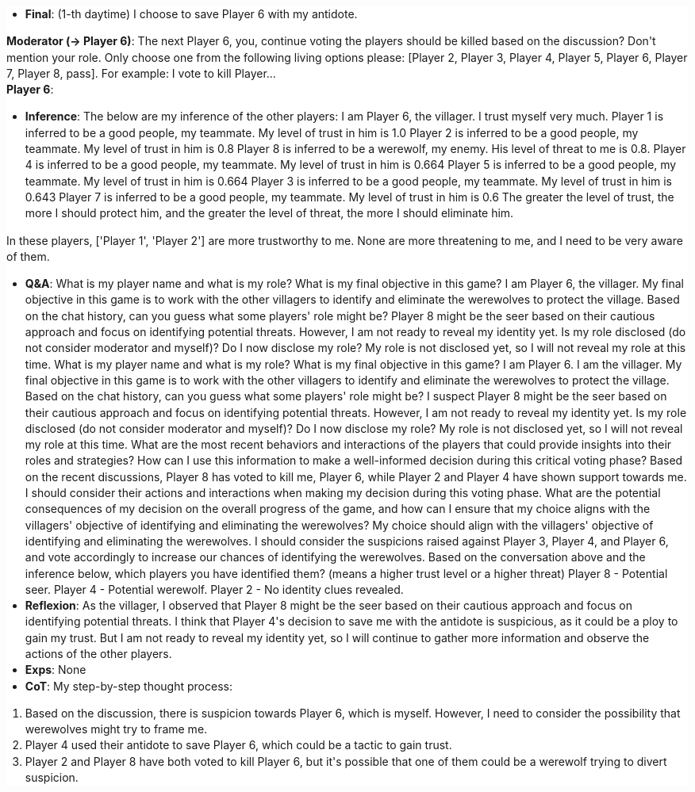 - **Final**: (1-th daytime) I choose to save Player 6 with my antidote.  

**Moderator (-> Player 6)**: The next Player 6, you, continue voting the players should be killed based on the discussion? Don't mention your role. Only choose one from the following living options please: [Player 2, Player 3, Player 4, Player 5, Player 6, Player 7, Player 8, pass]. For example: I vote to kill Player...  
**Player 6**:  
- **Inference**: 
The below are my inference of the other players:
I am Player 6, the villager. I trust myself very much.
Player 1 is inferred to be a good people, my teammate. My level of trust in him is 1.0
Player 2 is inferred to be a good people, my teammate. My level of trust in him is 0.8
Player 8 is inferred to be a werewolf, my enemy. His level of threat to me is 0.8.
Player 4 is inferred to be a good people, my teammate. My level of trust in him is 0.664
Player 5 is inferred to be a good people, my teammate. My level of trust in him is 0.664
Player 3 is inferred to be a good people, my teammate. My level of trust in him is 0.643
Player 7 is inferred to be a good people, my teammate. My level of trust in him is 0.6
The greater the level of trust, the more I should protect him, and the greater the level of threat, the more I should eliminate him.

In these players, ['Player 1', 'Player 2'] are more trustworthy to me. None are more threatening to me, and I need to be very aware of them.  
- **Q&A**: What is my player name and what is my role? What is my final objective in this game? I am Player 6, the villager. My final objective in this game is to work with the other villagers to identify and eliminate the werewolves to protect the village.
Based on the chat history, can you guess what some players' role might be? Player 8 might be the seer based on their cautious approach and focus on identifying potential threats. However, I am not ready to reveal my identity yet.
Is my role disclosed (do not consider moderator and myself)? Do I now disclose my role? My role is not disclosed yet, so I will not reveal my role at this time.
What is my player name and what is my role? What is my final objective in this game? I am Player 6. I am the villager. My final objective in this game is to work with the other villagers to identify and eliminate the werewolves to protect the village.
Based on the chat history, can you guess what some players' role might be? I suspect Player 8 might be the seer based on their cautious approach and focus on identifying potential threats. However, I am not ready to reveal my identity yet.
Is my role disclosed (do not consider moderator and myself)? Do I now disclose my role? My role is not disclosed yet, so I will not reveal my role at this time.
What are the most recent behaviors and interactions of the players that could provide insights into their roles and strategies? How can I use this information to make a well-informed decision during this critical voting phase? Based on the recent discussions, Player 8 has voted to kill me, Player 6, while Player 2 and Player 4 have shown support towards me. I should consider their actions and interactions when making my decision during this voting phase.
What are the potential consequences of my decision on the overall progress of the game, and how can I ensure that my choice aligns with the villagers' objective of identifying and eliminating the werewolves? My choice should align with the villagers' objective of identifying and eliminating the werewolves. I should consider the suspicions raised against Player 3, Player 4, and Player 6, and vote accordingly to increase our chances of identifying the werewolves.
Based on the conversation above and the inference below, which players you have identified them? (means a higher trust level or a higher threat) Player 8 - Potential seer. Player 4 - Potential werewolf. Player 2 - No identity clues revealed.  
- **Reflexion**: As the villager, I observed that Player 8 might be the seer based on their cautious approach and focus on identifying potential threats. I think that Player 4's decision to save me with the antidote is suspicious, as it could be a ploy to gain my trust. But I am not ready to reveal my identity yet, so I will continue to gather more information and observe the actions of the other players.  
- **Exps**: None  
- **CoT**: My step-by-step thought process:
1. Based on the discussion, there is suspicion towards Player 6, which is myself. However, I need to consider the possibility that werewolves might try to frame me.
2. Player 4 used their antidote to save Player 6, which could be a tactic to gain trust.
3. Player 2 and Player 8 have both voted to kill Player 6, but it's possible that one of them could be a werewolf trying to divert suspicion.